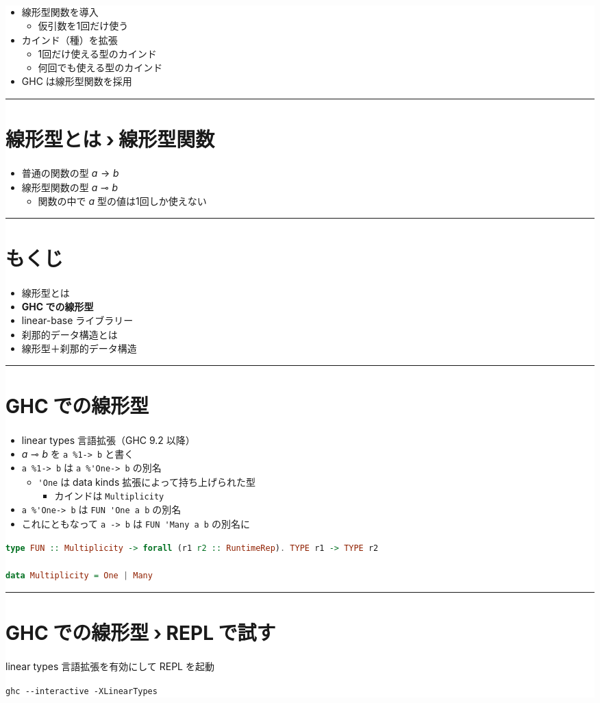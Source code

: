 - 線形型関数を導入
  - 仮引数を1回だけ使う
- カインド（種）を拡張
  - 1回だけ使える型のカインド
  - 何回でも使える型のカインド
- GHC は線形型関数を採用

----

# 線形型とは › 線形型関数

- 普通の関数の型 $a \rightarrow b$
- 線形型関数の型 $a \multimap b$
  - 関数の中で $a$ 型の値は1回しか使えない

----

# もくじ

- 線形型とは
- **GHC での線形型**
- linear-base ライブラリー
- 刹那的データ構造とは
- 線形型＋刹那的データ構造

----

# GHC での線形型

- linear types 言語拡張（GHC 9.2 以降）
- $a \multimap b$ を `a %1-> b` と書く
- `a %1-> b` は `a %'One-> b` の別名
  - `'One` は data kinds 拡張によって持ち上げられた型
    - カインドは `Multiplicity`
- `a %'One-> b` は `FUN 'One a b` の別名
- これにともなって `a -> b` は `FUN 'Many a b` の別名に

```haskell
type FUN :: Multiplicity -> forall (r1 r2 :: RuntimeRep). TYPE r1 -> TYPE r2

data Multiplicity = One | Many
```

----

# GHC での線形型 › REPL で試す

linear types 言語拡張を有効にして REPL を起動

```
ghc --interactive -XLinearTypes
```
